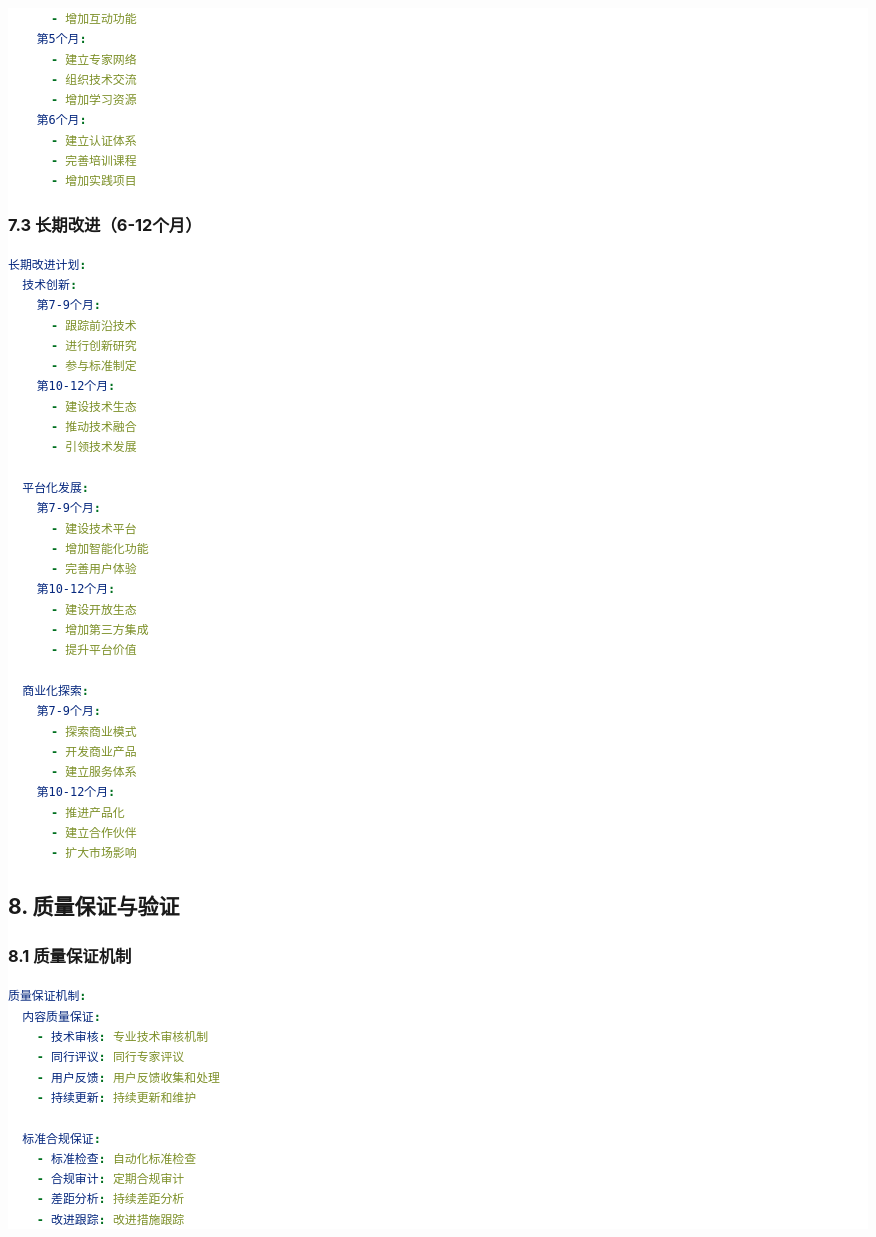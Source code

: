 ```yaml
      - 增加互动功能
    第5个月:
      - 建立专家网络
      - 组织技术交流
      - 增加学习资源
    第6个月:
      - 建立认证体系
      - 完善培训课程
      - 增加实践项目
```

### 7.3 长期改进（6-12个月）

```yaml
长期改进计划:
  技术创新:
    第7-9个月:
      - 跟踪前沿技术
      - 进行创新研究
      - 参与标准制定
    第10-12个月:
      - 建设技术生态
      - 推动技术融合
      - 引领技术发展
  
  平台化发展:
    第7-9个月:
      - 建设技术平台
      - 增加智能化功能
      - 完善用户体验
    第10-12个月:
      - 建设开放生态
      - 增加第三方集成
      - 提升平台价值
  
  商业化探索:
    第7-9个月:
      - 探索商业模式
      - 开发商业产品
      - 建立服务体系
    第10-12个月:
      - 推进产品化
      - 建立合作伙伴
      - 扩大市场影响
```

## 8. 质量保证与验证

### 8.1 质量保证机制

```yaml
质量保证机制:
  内容质量保证:
    - 技术审核: 专业技术审核机制
    - 同行评议: 同行专家评议
    - 用户反馈: 用户反馈收集和处理
    - 持续更新: 持续更新和维护
  
  标准合规保证:
    - 标准检查: 自动化标准检查
    - 合规审计: 定期合规审计
    - 差距分析: 持续差距分析
    - 改进跟踪: 改进措施跟踪
```